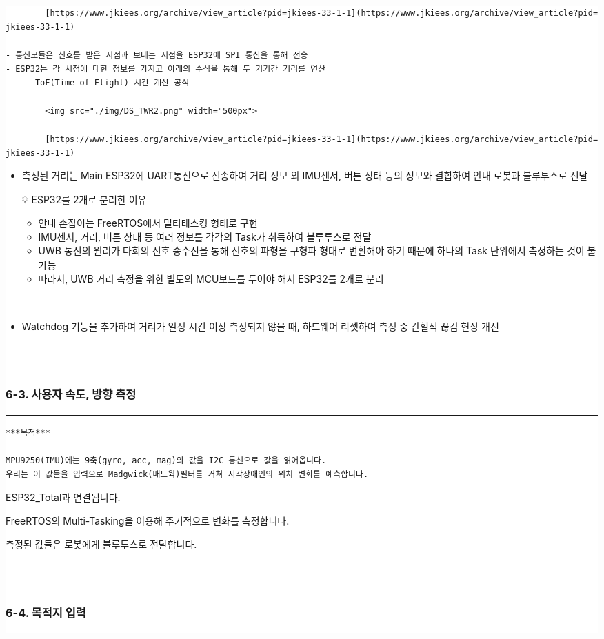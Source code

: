             [https://www.jkiees.org/archive/view_article?pid=jkiees-33-1-1](https://www.jkiees.org/archive/view_article?pid=jkiees-33-1-1)
            
    - 통신모듈은 신호를 받은 시점과 보내는 시점을 ESP32에 SPI 통신을 통해 전송
    - ESP32는 각 시점에 대한 정보를 가지고 아래의 수식을 통해 두 기기간 거리를 연산
        - ToF(Time of Flight) 시간 계산 공식
            
            <img src="./img/DS_TWR2.png" width="500px">
            
            [https://www.jkiees.org/archive/view_article?pid=jkiees-33-1-1](https://www.jkiees.org/archive/view_article?pid=jkiees-33-1-1)
            
        
- 측정된 거리는 Main ESP32에 UART통신으로 전송하여 거리 정보 외 IMU센서, 버튼 상태 등의 정보와 결합하여 안내 로봇과 블루투스로 전달
    
    <aside>
    💡 ESP32를 2개로 분리한 이유
    
    - 안내 손잡이는 FreeRTOS에서 멀티태스킹 형태로 구현
    - IMU센서, 거리, 버튼 상태 등 여러 정보를 각각의 Task가 취득하여 블루투스로 전달
    - UWB 통신의 원리가 다회의 신호 송수신을 통해 신호의 파형을 구형파 형태로 변환해야 하기 때문에 하나의 Task 단위에서 측정하는 것이 불가능
    - 따라서, UWB 거리 측정을 위한 별도의 MCU보드를 두어야 해서 ESP32를 2개로 분리
    </aside>
    
<br>

- Watchdog 기능을 추가하여 거리가 일정 시간 이상 측정되지 않을 때, 하드웨어 리셋하여 측정 중 간헐적 끊김 현상 개선

<br><br>

### 6-3. 사용자 속도, 방향 측정

---


```markdown
***목적***

MPU9250(IMU)에는 9축(gyro, acc, mag)의 값을 I2C 통신으로 값을 읽어옵니다.
우리는 이 값들을 입력으로 Madgwick(매드윅)필터를 거쳐 시각장애인의 위치 변화를 예측합니다.
```

ESP32_Total과 연결됩니다.

FreeRTOS의 Multi-Tasking을 이용해 주기적으로 변화를 측정합니다.

측정된 값들은 로봇에게 블루투스로 전달합니다.

<br><br>

### 6-4. 목적지 입력

---